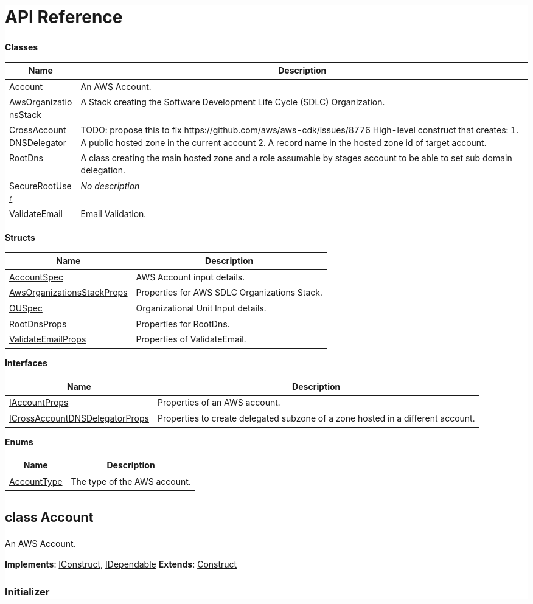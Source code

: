 # API Reference

**Classes**

Name|Description
----|-----------
[Account](#naakwu-aws-bootstrap-kit-account)|An AWS Account.
[AwsOrganizationsStack](#naakwu-aws-bootstrap-kit-awsorganizationsstack)|A Stack creating the Software Development Life Cycle (SDLC) Organization.
[CrossAccountDNSDelegator](#naakwu-aws-bootstrap-kit-crossaccountdnsdelegator)|TODO: propose this to fix https://github.com/aws/aws-cdk/issues/8776 High-level construct that creates: 1. A public hosted zone in the current account 2. A record name in the hosted zone id of target account.
[RootDns](#naakwu-aws-bootstrap-kit-rootdns)|A class creating the main hosted zone and a role assumable by stages account to be able to set sub domain delegation.
[SecureRootUser](#naakwu-aws-bootstrap-kit-securerootuser)|*No description*
[ValidateEmail](#naakwu-aws-bootstrap-kit-validateemail)|Email Validation.


**Structs**

Name|Description
----|-----------
[AccountSpec](#naakwu-aws-bootstrap-kit-accountspec)|AWS Account input details.
[AwsOrganizationsStackProps](#naakwu-aws-bootstrap-kit-awsorganizationsstackprops)|Properties for AWS SDLC Organizations Stack.
[OUSpec](#naakwu-aws-bootstrap-kit-ouspec)|Organizational Unit Input details.
[RootDnsProps](#naakwu-aws-bootstrap-kit-rootdnsprops)|Properties for RootDns.
[ValidateEmailProps](#naakwu-aws-bootstrap-kit-validateemailprops)|Properties of ValidateEmail.


**Interfaces**

Name|Description
----|-----------
[IAccountProps](#naakwu-aws-bootstrap-kit-iaccountprops)|Properties of an AWS account.
[ICrossAccountDNSDelegatorProps](#naakwu-aws-bootstrap-kit-icrossaccountdnsdelegatorprops)|Properties to create delegated subzone of a zone hosted in a different account.


**Enums**

Name|Description
----|-----------
[AccountType](#naakwu-aws-bootstrap-kit-accounttype)|The type of the AWS account.



## class Account  <a id="naakwu-aws-bootstrap-kit-account"></a>

An AWS Account.

__Implements__: [IConstruct](#constructs-iconstruct), [IDependable](#constructs-idependable)
__Extends__: [Construct](#constructs-construct)

### Initializer
